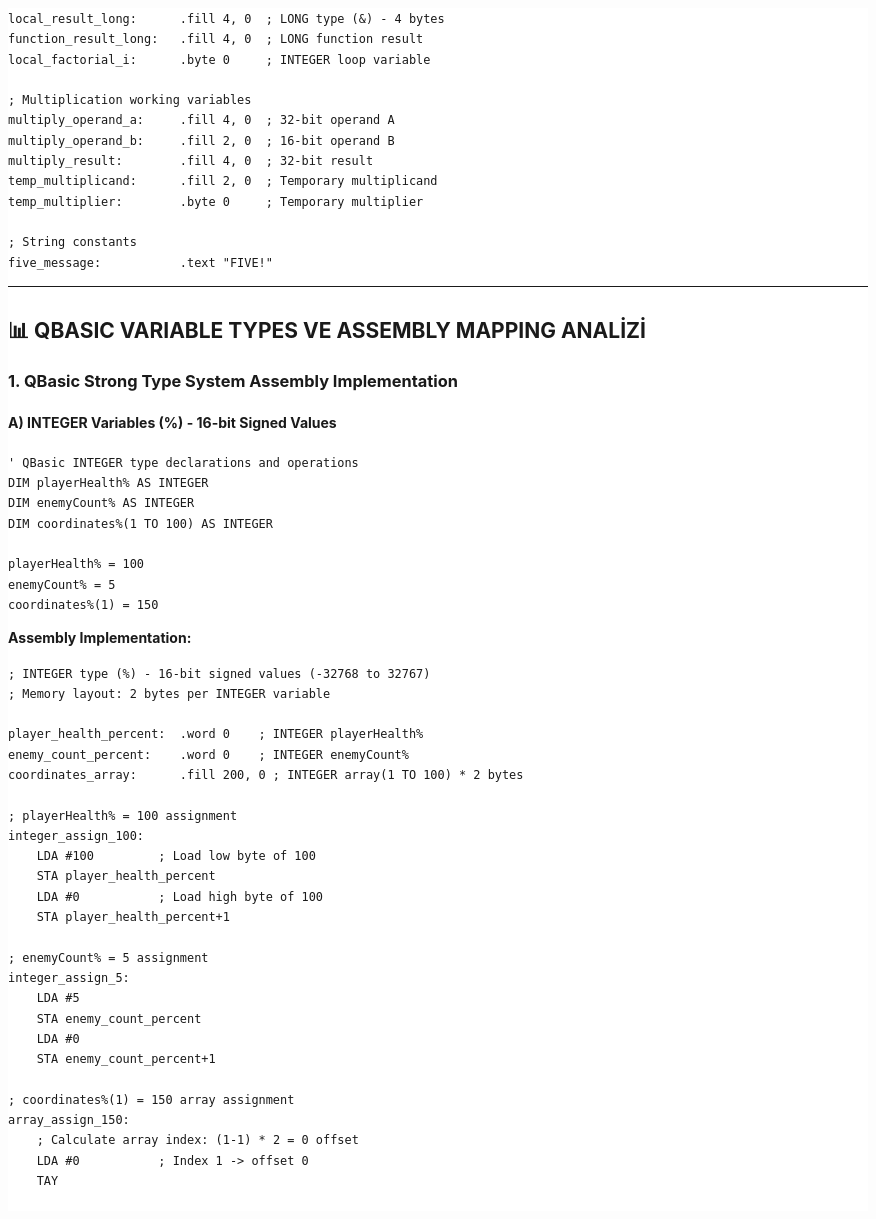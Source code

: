 ```assembly
local_result_long:      .fill 4, 0  ; LONG type (&) - 4 bytes
function_result_long:   .fill 4, 0  ; LONG function result
local_factorial_i:      .byte 0     ; INTEGER loop variable

; Multiplication working variables
multiply_operand_a:     .fill 4, 0  ; 32-bit operand A
multiply_operand_b:     .fill 2, 0  ; 16-bit operand B  
multiply_result:        .fill 4, 0  ; 32-bit result
temp_multiplicand:      .fill 2, 0  ; Temporary multiplicand
temp_multiplier:        .byte 0     ; Temporary multiplier

; String constants
five_message:           .text "FIVE!"
```

---

## 📊 **QBASIC VARIABLE TYPES VE ASSEMBLY MAPPING ANALİZİ**

### **1. QBasic Strong Type System Assembly Implementation**

#### **A) INTEGER Variables (%) - 16-bit Signed Values**
```qbasic
' QBasic INTEGER type declarations and operations
DIM playerHealth% AS INTEGER
DIM enemyCount% AS INTEGER  
DIM coordinates%(1 TO 100) AS INTEGER

playerHealth% = 100
enemyCount% = 5
coordinates%(1) = 150
```

**Assembly Implementation:**
```assembly
; INTEGER type (%) - 16-bit signed values (-32768 to 32767)
; Memory layout: 2 bytes per INTEGER variable

player_health_percent:  .word 0    ; INTEGER playerHealth%
enemy_count_percent:    .word 0    ; INTEGER enemyCount%
coordinates_array:      .fill 200, 0 ; INTEGER array(1 TO 100) * 2 bytes

; playerHealth% = 100 assignment
integer_assign_100:
    LDA #100         ; Load low byte of 100
    STA player_health_percent
    LDA #0           ; Load high byte of 100
    STA player_health_percent+1

; enemyCount% = 5 assignment
integer_assign_5:
    LDA #5
    STA enemy_count_percent
    LDA #0
    STA enemy_count_percent+1

; coordinates%(1) = 150 array assignment
array_assign_150:
    ; Calculate array index: (1-1) * 2 = 0 offset
    LDA #0           ; Index 1 -> offset 0
    TAY
    
```